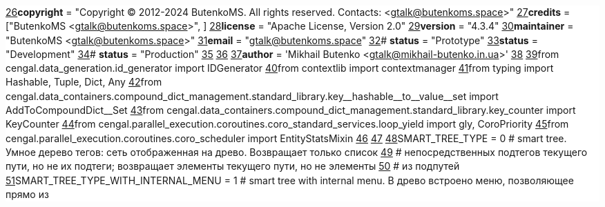 </span><span id="L-26"><a href="#L-26"><span class="linenos"> 26</span></a><span class="n">__copyright__</span> <span class="o">=</span> <span class="s2">&quot;Copyright © 2012-2024 ButenkoMS. All rights reserved. Contacts: &lt;gtalk@butenkoms.space&gt;&quot;</span>
</span><span id="L-27"><a href="#L-27"><span class="linenos"> 27</span></a><span class="n">__credits__</span> <span class="o">=</span> <span class="p">[</span><span class="s2">&quot;ButenkoMS &lt;gtalk@butenkoms.space&gt;&quot;</span><span class="p">,</span> <span class="p">]</span>
</span><span id="L-28"><a href="#L-28"><span class="linenos"> 28</span></a><span class="n">__license__</span> <span class="o">=</span> <span class="s2">&quot;Apache License, Version 2.0&quot;</span>
</span><span id="L-29"><a href="#L-29"><span class="linenos"> 29</span></a><span class="n">__version__</span> <span class="o">=</span> <span class="s2">&quot;4.3.4&quot;</span>
</span><span id="L-30"><a href="#L-30"><span class="linenos"> 30</span></a><span class="n">__maintainer__</span> <span class="o">=</span> <span class="s2">&quot;ButenkoMS &lt;gtalk@butenkoms.space&gt;&quot;</span>
</span><span id="L-31"><a href="#L-31"><span class="linenos"> 31</span></a><span class="n">__email__</span> <span class="o">=</span> <span class="s2">&quot;gtalk@butenkoms.space&quot;</span>
</span><span id="L-32"><a href="#L-32"><span class="linenos"> 32</span></a><span class="c1"># __status__ = &quot;Prototype&quot;</span>
</span><span id="L-33"><a href="#L-33"><span class="linenos"> 33</span></a><span class="n">__status__</span> <span class="o">=</span> <span class="s2">&quot;Development&quot;</span>
</span><span id="L-34"><a href="#L-34"><span class="linenos"> 34</span></a><span class="c1"># __status__ = &quot;Production&quot;</span>
</span><span id="L-35"><a href="#L-35"><span class="linenos"> 35</span></a>
</span><span id="L-36"><a href="#L-36"><span class="linenos"> 36</span></a>
</span><span id="L-37"><a href="#L-37"><span class="linenos"> 37</span></a><span class="n">__author__</span> <span class="o">=</span> <span class="s1">&#39;Mikhail Butenko &lt;gtalk@mikhail-butenko.in.ua&gt;&#39;</span>
</span><span id="L-38"><a href="#L-38"><span class="linenos"> 38</span></a>
</span><span id="L-39"><a href="#L-39"><span class="linenos"> 39</span></a><span class="kn">from</span> <span class="nn">cengal.data_generation.id_generator</span> <span class="kn">import</span> <span class="n">IDGenerator</span>
</span><span id="L-40"><a href="#L-40"><span class="linenos"> 40</span></a><span class="kn">from</span> <span class="nn">contextlib</span> <span class="kn">import</span> <span class="n">contextmanager</span>
</span><span id="L-41"><a href="#L-41"><span class="linenos"> 41</span></a><span class="kn">from</span> <span class="nn">typing</span> <span class="kn">import</span> <span class="n">Hashable</span><span class="p">,</span> <span class="n">Tuple</span><span class="p">,</span> <span class="n">Dict</span><span class="p">,</span> <span class="n">Any</span>
</span><span id="L-42"><a href="#L-42"><span class="linenos"> 42</span></a><span class="kn">from</span> <span class="nn">cengal.data_containers.compound_dict_management.standard_library.key__hashable__to__value__set</span> <span class="kn">import</span> <span class="n">AddToCompoundDict__Set</span>
</span><span id="L-43"><a href="#L-43"><span class="linenos"> 43</span></a><span class="kn">from</span> <span class="nn">cengal.data_containers.compound_dict_management.standard_library.key_counter</span> <span class="kn">import</span> <span class="n">KeyCounter</span>
</span><span id="L-44"><a href="#L-44"><span class="linenos"> 44</span></a><span class="kn">from</span> <span class="nn">cengal.parallel_execution.coroutines.coro_standard_services.loop_yield</span> <span class="kn">import</span> <span class="n">gly</span><span class="p">,</span> <span class="n">CoroPriority</span>
</span><span id="L-45"><a href="#L-45"><span class="linenos"> 45</span></a><span class="kn">from</span> <span class="nn">cengal.parallel_execution.coroutines.coro_scheduler</span> <span class="kn">import</span> <span class="n">EntityStatsMixin</span>
</span><span id="L-46"><a href="#L-46"><span class="linenos"> 46</span></a>
</span><span id="L-47"><a href="#L-47"><span class="linenos"> 47</span></a>
</span><span id="L-48"><a href="#L-48"><span class="linenos"> 48</span></a><span class="n">SMART_TREE_TYPE</span> <span class="o">=</span> <span class="mi">0</span>  <span class="c1"># smart tree. Умное дерево тегов: сеть отображенная на древо. Возвращает только список</span>
</span><span id="L-49"><a href="#L-49"><span class="linenos"> 49</span></a>    <span class="c1"># непосредственных подтегов текущего пути, но не их подтеги; возвращает элементы текущего пути, но не элементы</span>
</span><span id="L-50"><a href="#L-50"><span class="linenos"> 50</span></a>    <span class="c1"># из подпутей</span>
</span><span id="L-51"><a href="#L-51"><span class="linenos"> 51</span></a><span class="n">SMART_TREE_TYPE_WITH_INTERNAL_MENU</span> <span class="o">=</span> <span class="mi">1</span>   <span class="c1"># smart tree with internal menu. В древо встроено меню, позволяющее прямо из</span>